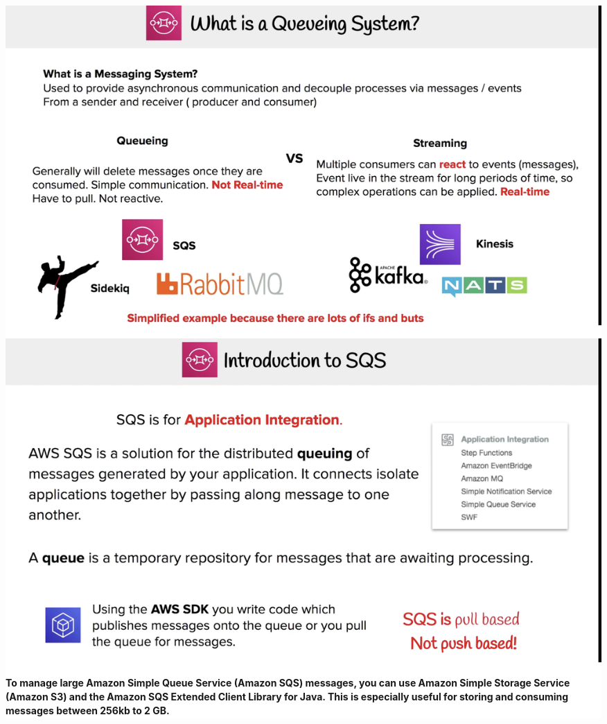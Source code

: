 ![](assets/images/saa/sqs.png)

![](assets/images/saa/sqs1.png)

**To manage large Amazon Simple Queue Service (Amazon SQS) messages, you can use Amazon Simple Storage Service (Amazon S3) and the Amazon SQS Extended Client Library for Java. This is especially useful for storing and consuming messages between 256kb to 2 GB.**
